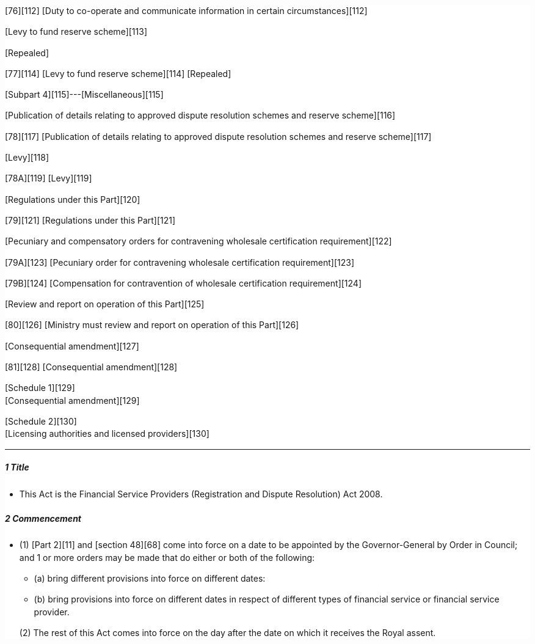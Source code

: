 [76][112] [Duty to co-operate and communicate information in certain circumstances][112]

[Levy to fund reserve scheme][113]

\[Repealed\]

[77][114] [Levy to fund reserve scheme][114] \[Repealed\]

[Subpart 4][115]---[Miscellaneous][115]

[Publication of details relating to approved dispute resolution schemes and reserve scheme][116]

[78][117] [Publication of details relating to approved dispute resolution schemes and reserve scheme][117]

[Levy][118]

[78A][119] [Levy][119]

[Regulations under this Part][120]

[79][121] [Regulations under this Part][121]

[Pecuniary and compensatory orders for contravening wholesale certification requirement][122]

[79A][123] [Pecuniary order for contravening wholesale certification requirement][123]

[79B][124] [Compensation for contravention of wholesale certification requirement][124]

[Review and report on operation of this Part][125]

[80][126] [Ministry must review and report on operation of this Part][126]

[Consequential amendment][127]

[81][128] [Consequential amendment][128]

[Schedule 1][129]  
[Consequential amendment][129]

[Schedule 2][130]  
[Licensing authorities and licensed providers][130]

---

##### 1 Title
    
*   This Act is the Financial Service Providers (Registration and Dispute Resolution) Act 2008\.

##### 2 Commencement
    
*   (1) [Part 2][11] and [section 48][68] come into force on a date to be appointed by the Governor-General by Order in Council; and 1 or more orders may be made that do either or both of the following:
        
    *   (a) bring different provisions into force on different dates:
    
    *   (b) bring provisions into force on different dates in respect of different types of financial service or financial service provider.
    
    (2) The rest of this Act comes into force on the day after the date on which it receives the Royal assent.
    